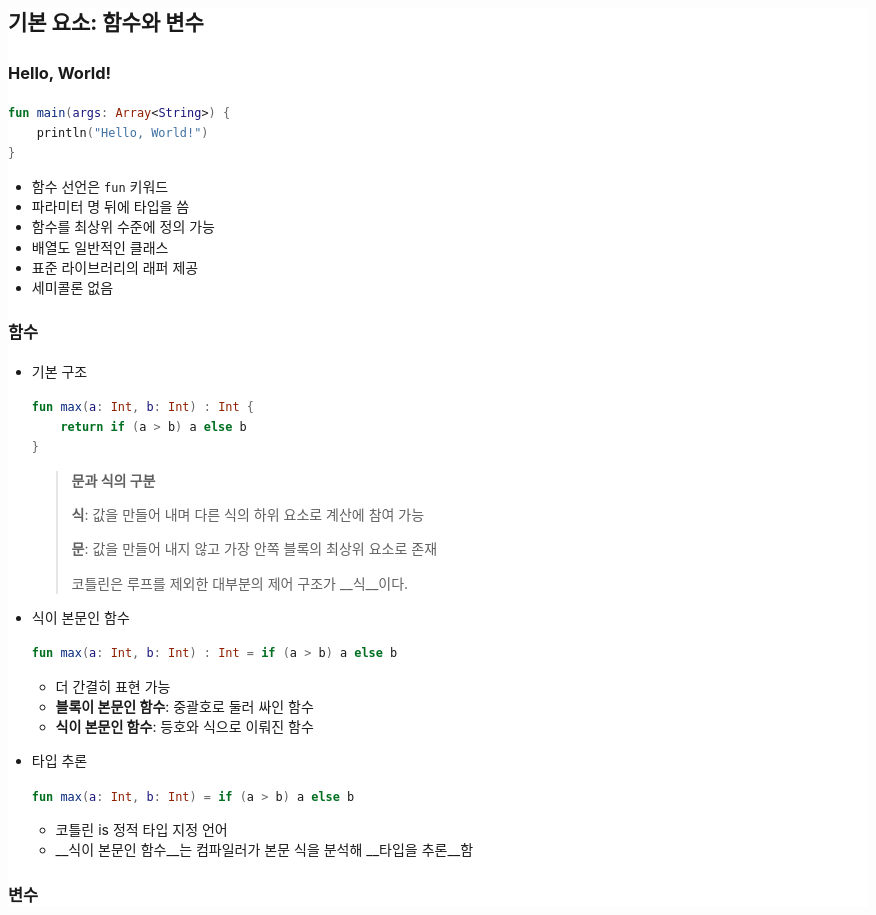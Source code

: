 ## 기본 요소: 함수와 변수

### Hello, World!

```kotlin
fun main(args: Array<String>) {
    println("Hello, World!")
}
```

- 함수 선언은 `fun` 키워드
- 파라미터 명 뒤에 타입을 씀
- 함수를 최상위 수준에 정의 가능
- 배열도 일반적인 클래스
- 표준 라이브러리의 래퍼 제공
- 세미콜론 없음

### 함수

- 기본 구조

  ```kotlin
  fun max(a: Int, b: Int) : Int {
      return if (a > b) a else b
  }
  ```

  > __문과 식의 구분__
  >
  > __식__: 값을 만들어 내며 다른 식의 하위 요소로 계산에 참여 가능
  >
  > __문__: 값을 만들어 내지 않고 가장 안쪽 블록의 최상위 요소로 존재
  >
  > 코틀린은 루프를 제외한 대부분의 제어 구조가 __식__이다.

- 식이 본문인 함수

  ```kotlin
  fun max(a: Int, b: Int) : Int = if (a > b) a else b
  ```

  - 더 간결히 표현 가능
  - __블록이 본문인 함수__: 중괄호로 둘러 싸인 함수
  - __식이 본문인 함수__: 등호와 식으로 이뤄진 함수

- 타입 추론

  ```kotlin
  fun max(a: Int, b: Int) = if (a > b) a else b
  ```

  - 코틀린 is 정적 타입 지정 언어
  - __식이 본문인 함수__는 컴파일러가 본문 식을 분석해 __타입을 추론__함

### 변수
